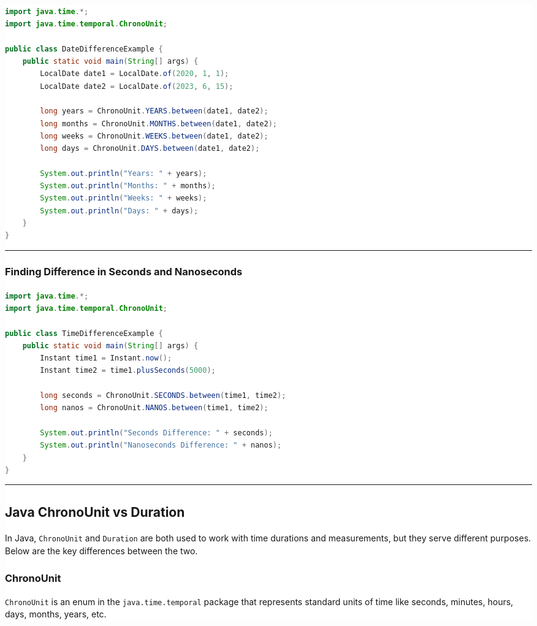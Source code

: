 ```java
import java.time.*;
import java.time.temporal.ChronoUnit;

public class DateDifferenceExample {
    public static void main(String[] args) {
        LocalDate date1 = LocalDate.of(2020, 1, 1);
        LocalDate date2 = LocalDate.of(2023, 6, 15);

        long years = ChronoUnit.YEARS.between(date1, date2);
        long months = ChronoUnit.MONTHS.between(date1, date2);
        long weeks = ChronoUnit.WEEKS.between(date1, date2);
        long days = ChronoUnit.DAYS.between(date1, date2);

        System.out.println("Years: " + years);
        System.out.println("Months: " + months);
        System.out.println("Weeks: " + weeks);
        System.out.println("Days: " + days);
    }
}
```
---

### Finding Difference in Seconds and Nanoseconds

```java
import java.time.*;
import java.time.temporal.ChronoUnit;

public class TimeDifferenceExample {
    public static void main(String[] args) {
        Instant time1 = Instant.now();
        Instant time2 = time1.plusSeconds(5000);

        long seconds = ChronoUnit.SECONDS.between(time1, time2);
        long nanos = ChronoUnit.NANOS.between(time1, time2);

        System.out.println("Seconds Difference: " + seconds);
        System.out.println("Nanoseconds Difference: " + nanos);
    }
}
```
---

## Java ChronoUnit vs Duration

In Java, `ChronoUnit` and `Duration` are both used to work with time durations and measurements, but they serve different purposes. Below are the key differences between the two.

### ChronoUnit

`ChronoUnit` is an enum in the `java.time.temporal` package that represents standard units of time like seconds, minutes, hours, days, months, years, etc.
